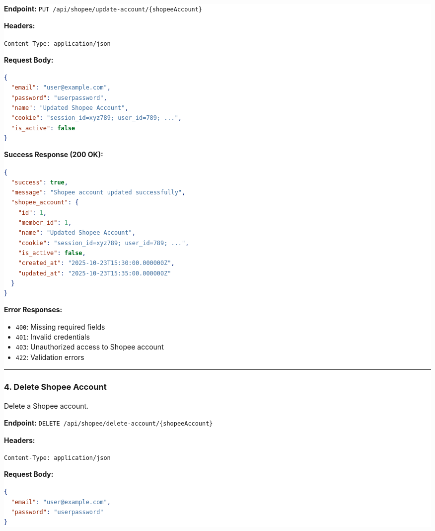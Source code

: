 **Endpoint:** `PUT /api/shopee/update-account/{shopeeAccount}`

**Headers:**
```http
Content-Type: application/json
```

**Request Body:**
```json
{
  "email": "user@example.com",
  "password": "userpassword",
  "name": "Updated Shopee Account",
  "cookie": "session_id=xyz789; user_id=789; ...",
  "is_active": false
}
```

**Success Response (200 OK):**
```json
{
  "success": true,
  "message": "Shopee account updated successfully",
  "shopee_account": {
    "id": 1,
    "member_id": 1,
    "name": "Updated Shopee Account",
    "cookie": "session_id=xyz789; user_id=789; ...",
    "is_active": false,
    "created_at": "2025-10-23T15:30:00.000000Z",
    "updated_at": "2025-10-23T15:35:00.000000Z"
  }
}
```

**Error Responses:**
- `400`: Missing required fields
- `401`: Invalid credentials
- `403`: Unauthorized access to Shopee account
- `422`: Validation errors

---

### 4. Delete Shopee Account

Delete a Shopee account.

**Endpoint:** `DELETE /api/shopee/delete-account/{shopeeAccount}`

**Headers:**
```http
Content-Type: application/json
```

**Request Body:**
```json
{
  "email": "user@example.com",
  "password": "userpassword"
}
```
